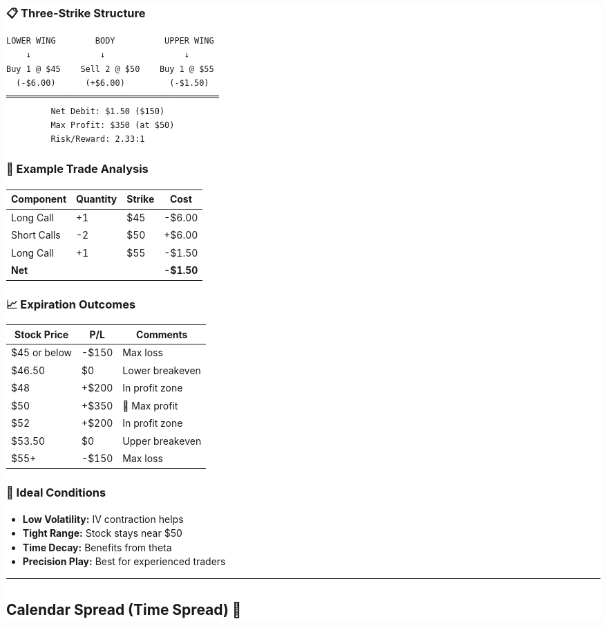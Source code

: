 ### 📋 Three-Strike Structure

```
LOWER WING        BODY          UPPER WING
    ↓              ↓                ↓
Buy 1 @ $45    Sell 2 @ $50    Buy 1 @ $55
  (-$6.00)      (+$6.00)         (-$1.50)
═══════════════════════════════════════════
         Net Debit: $1.50 ($150)
         Max Profit: $350 (at $50)
         Risk/Reward: 2.33:1
```

### 💼 Example Trade Analysis

| Component | Quantity | Strike | Cost |
|-----------|----------|--------|------|
| Long Call | +1 | $45 | -$6.00 |
| Short Calls | -2 | $50 | +$6.00 |
| Long Call | +1 | $55 | -$1.50 |
| **Net** | | | **-$1.50** |

### 📈 Expiration Outcomes

| Stock Price | P/L | Comments |
|-------------|-----|----------|
| $45 or below | -$150 | Max loss |
| $46.50 | $0 | Lower breakeven |
| $48 | +$200 | In profit zone |
| $50 | +$350 | 🎯 Max profit |
| $52 | +$200 | In profit zone |
| $53.50 | $0 | Upper breakeven |
| $55+ | -$150 | Max loss |

### 🎯 Ideal Conditions

- **Low Volatility:** IV contraction helps
- **Tight Range:** Stock stays near $50
- **Time Decay:** Benefits from theta
- **Precision Play:** Best for experienced traders

---

## Calendar Spread (Time Spread) 📅
